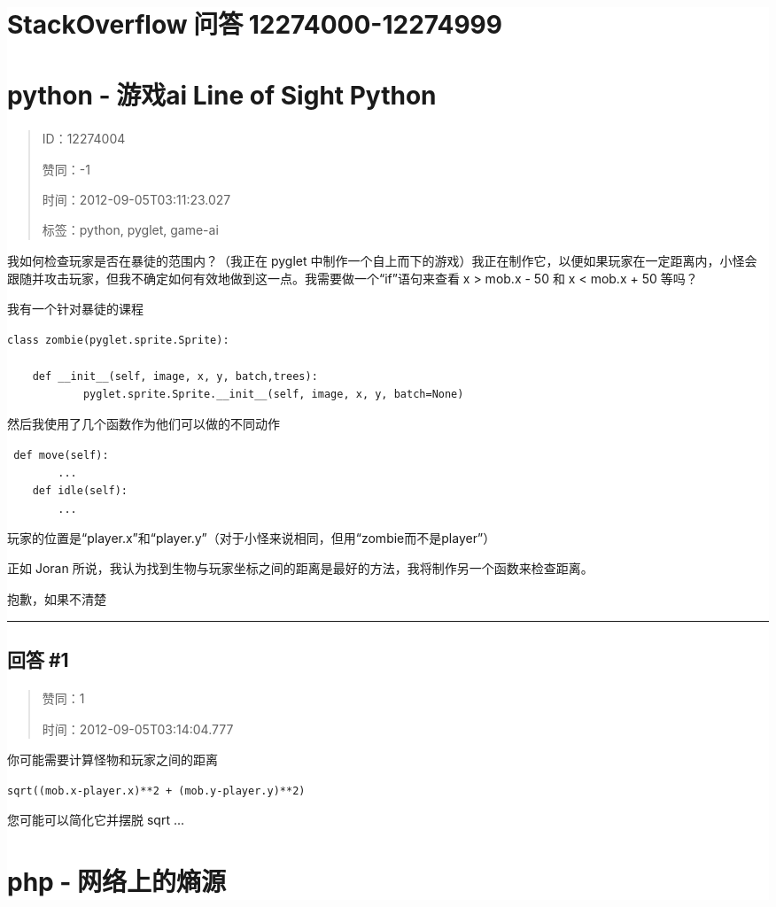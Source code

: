 # StackOverflow 问答 12274000-12274999

# python - 游戏ai Line of Sight Python

> ID：12274004
> 
> 赞同：-1
> 
> 时间：2012-09-05T03:11:23.027
> 
> 标签：python, pyglet, game-ai

我如何检查玩家是否在暴徒的范围内？（我正在 pyglet 中制作一个自上而下的游戏）我正在制作它，以便如果玩家在一定距离内，小怪会跟随并攻击玩家，但我不确定如何有效地做到这一点。我需要做一个“if”语句来查看 x > mob.x - 50 和 x < mob.x + 50 等吗？

我有一个针对暴徒的课程

```
class zombie(pyglet.sprite.Sprite):

    def __init__(self, image, x, y, batch,trees):
            pyglet.sprite.Sprite.__init__(self, image, x, y, batch=None) 
```

然后我使用了几个函数作为他们可以做的不同动作

```
 def move(self):
        ...
    def idle(self):
        ... 
```

玩家的位置是“player.x”和“player.y”（对于小怪来说相同，但用“zombie而不是player”）

正如 Joran 所说，我认为找到生物与玩家坐标之间的距离是最好的方法，我将制作另一个函数来检查距离。

抱歉，如果不清楚

* * *

## 回答 #1

> 赞同：1
> 
> 时间：2012-09-05T03:14:04.777

你可能需要计算怪物和玩家之间的距离

```
sqrt((mob.x-player.x)**2 + (mob.y-player.y)**2) 
```

您可能可以简化它并摆脱 sqrt ...

# php - 网络上的熵源
